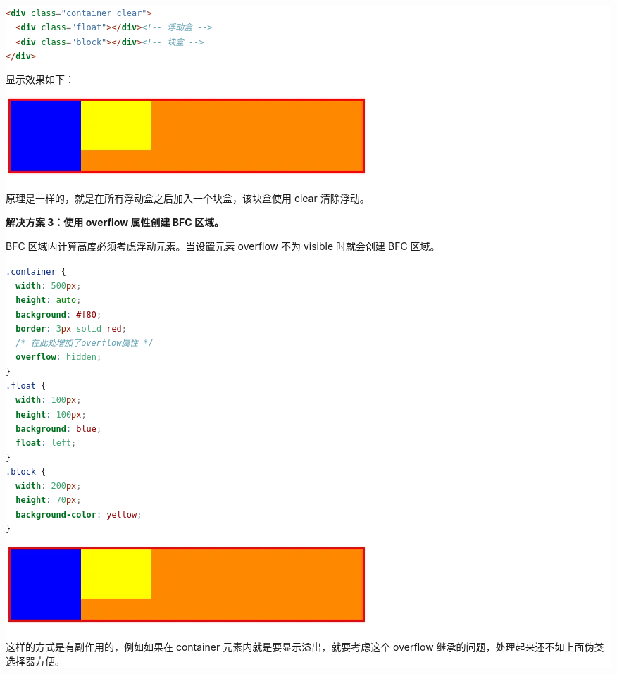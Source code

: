```html
<div class="container clear">
  <div class="float"></div><!-- 浮动盒 -->
  <div class="block"></div><!-- 块盒 -->
</div>
```

显示效果如下：

![](/CSS.md/15.png)

原理是一样的，就是在所有浮动盒之后加入一个块盒，该块盒使用 clear 清除浮动。

**解决方案 3：使用 overflow 属性创建 BFC 区域。**

BFC 区域内计算高度必须考虑浮动元素。当设置元素 overflow 不为 visible 时就会创建 BFC 区域。

```css
.container {
  width: 500px;
  height: auto;
  background: #f80;
  border: 3px solid red;
  /* 在此处增加了overflow属性 */
  overflow: hidden;
}
.float {
  width: 100px;
  height: 100px;
  background: blue;
  float: left;
}
.block {
  width: 200px;
  height: 70px;
  background-color: yellow;
}
```

![](/CSS.md/16.png)

这样的方式是有副作用的，例如如果在 container 元素内就是要显示溢出，就要考虑这个 overflow 继承的问题，处理起来还不如上面伪类选择器方便。
